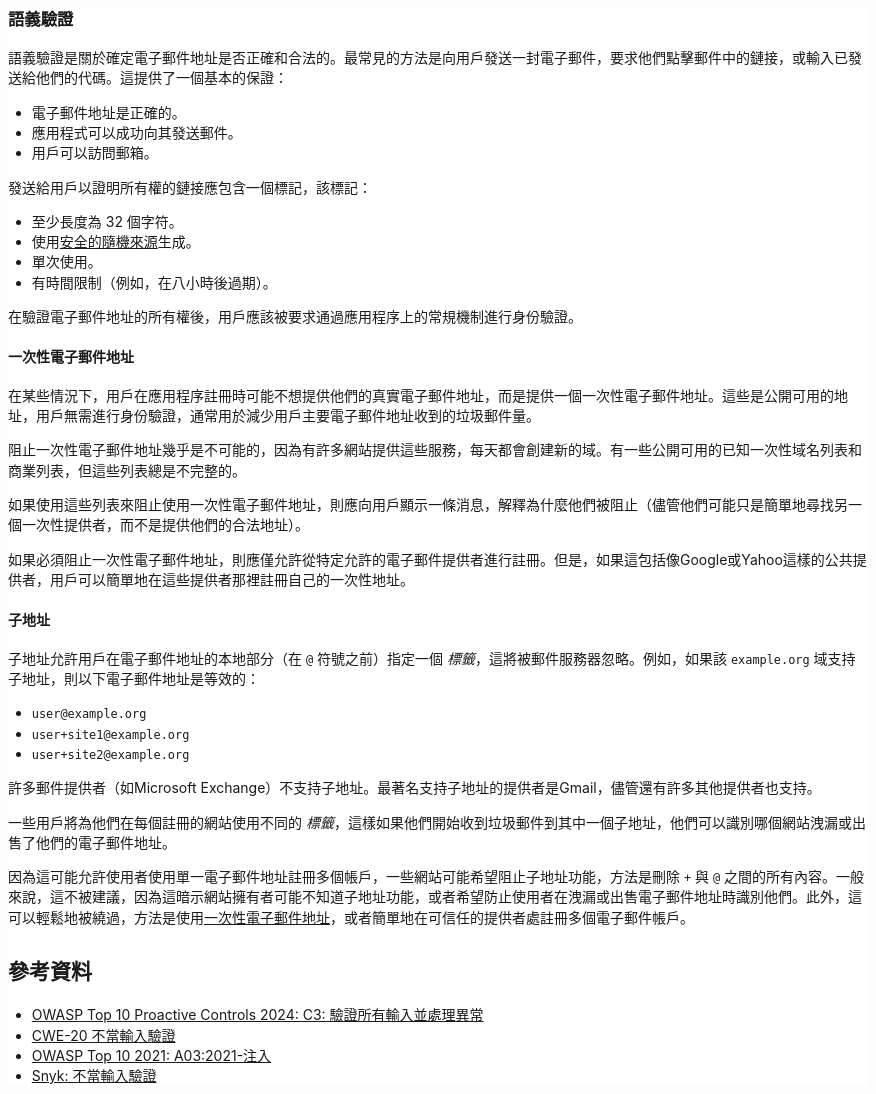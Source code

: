 ### 語義驗證

語義驗證是關於確定電子郵件地址是否正確和合法的。最常見的方法是向用戶發送一封電子郵件，要求他們點擊郵件中的鏈接，或輸入已發送給他們的代碼。這提供了一個基本的保證：

- 電子郵件地址是正確的。
- 應用程式可以成功向其發送郵件。
- 用戶可以訪問郵箱。

發送給用戶以證明所有權的鏈接應包含一個標記，該標記：

- 至少長度為 32 個字符。
- 使用[安全的隨機來源](Cryptographic_Storage_Cheat_Sheet.md#secure-random-number-generation)生成。
- 單次使用。
- 有時間限制（例如，在八小時後過期）。

在驗證電子郵件地址的所有權後，用戶應該被要求通過應用程序上的常規機制進行身份驗證。

#### 一次性電子郵件地址

在某些情況下，用戶在應用程序註冊時可能不想提供他們的真實電子郵件地址，而是提供一個一次性電子郵件地址。這些是公開可用的地址，用戶無需進行身份驗證，通常用於減少用戶主要電子郵件地址收到的垃圾郵件量。

阻止一次性電子郵件地址幾乎是不可能的，因為有許多網站提供這些服務，每天都會創建新的域。有一些公開可用的已知一次性域名列表和商業列表，但這些列表總是不完整的。

如果使用這些列表來阻止使用一次性電子郵件地址，則應向用戶顯示一條消息，解釋為什麼他們被阻止（儘管他們可能只是簡單地尋找另一個一次性提供者，而不是提供他們的合法地址）。

如果必須阻止一次性電子郵件地址，則應僅允許從特定允許的電子郵件提供者進行註冊。但是，如果這包括像Google或Yahoo這樣的公共提供者，用戶可以簡單地在這些提供者那裡註冊自己的一次性地址。

#### 子地址

子地址允許用戶在電子郵件地址的本地部分（在 `@` 符號之前）指定一個 *標籤*，這將被郵件服務器忽略。例如，如果該 `example.org` 域支持子地址，則以下電子郵件地址是等效的：

- `user@example.org`
- `user+site1@example.org`
- `user+site2@example.org`

許多郵件提供者（如Microsoft Exchange）不支持子地址。最著名支持子地址的提供者是Gmail，儘管還有許多其他提供者也支持。

一些用戶將為他們在每個註冊的網站使用不同的 *標籤*，這樣如果他們開始收到垃圾郵件到其中一個子地址，他們可以識別哪個網站洩漏或出售了他們的電子郵件地址。

因為這可能允許使用者使用單一電子郵件地址註冊多個帳戶，一些網站可能希望阻止子地址功能，方法是刪除 `+` 與 `@` 之間的所有內容。一般來說，這不被建議，因為這暗示網站擁有者可能不知道子地址功能，或者希望防止使用者在洩漏或出售電子郵件地址時識別他們。此外，這可以輕鬆地被繞過，方法是使用[一次性電子郵件地址](#disposable-email-addresses)，或者簡單地在可信任的提供者處註冊多個電子郵件帳戶。

## 參考資料

- [OWASP Top 10 Proactive Controls 2024: C3: 驗證所有輸入並處理異常](https://top10proactive.owasp.org/the-top-10/c3-validate-input-and-handle-exceptions)
- [CWE-20 不當輸入驗證](https://cwe.mitre.org/data/definitions/20.html)
- [OWASP Top 10 2021: A03:2021-注入](https://owasp.org/Top10/A03_2021-Injection/)
- [Snyk: 不當輸入驗證](https://learn.snyk.io/lesson/improper-input-validation/)
